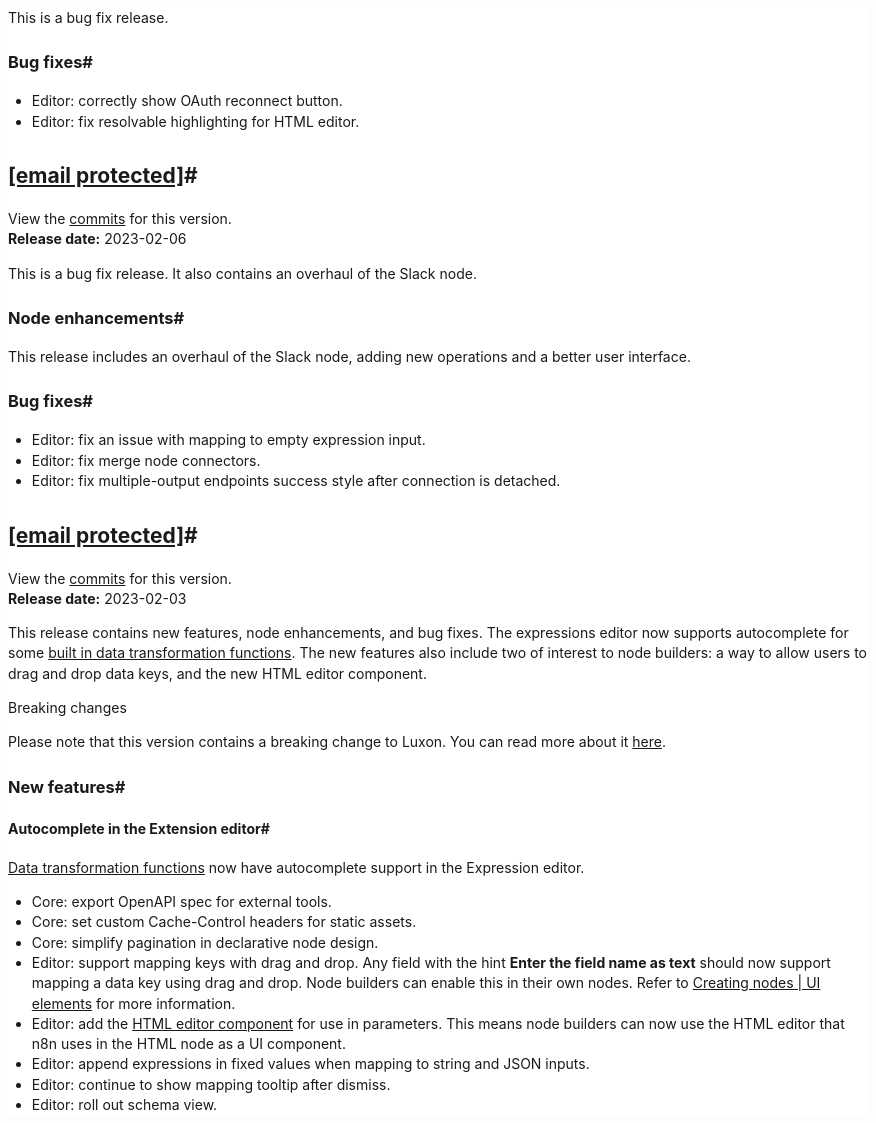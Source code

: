 This is a bug fix release.

### Bug fixes#

  * Editor: correctly show OAuth reconnect button.
  * Editor: fix resolvable highlighting for HTML editor.



## [[email protected]](/cdn-cgi/l/email-protection)#

View the [commits](https://github.com/n8n-io/n8n/compare/n8n@0.214.0...n8n@0.214.1) for this version.  
**Release date:** 2023-02-06

This is a bug fix release. It also contains an overhaul of the Slack node.

### Node enhancements#

This release includes an overhaul of the Slack node, adding new operations and a better user interface.

### Bug fixes#

  * Editor: fix an issue with mapping to empty expression input.
  * Editor: fix merge node connectors.
  * Editor: fix multiple-output endpoints success style after connection is detached.



## [[email protected]](/cdn-cgi/l/email-protection)#

View the [commits](https://github.com/n8n-io/n8n/compare/n8n@0.213.0...n8n@0.214.0) for this version.  
**Release date:** 2023-02-03

This release contains new features, node enhancements, and bug fixes. The expressions editor now supports autocomplete for some [built in data transformation functions](../../code/builtin/data-transformation-functions/). The new features also include two of interest to node builders: a way to allow users to drag and drop data keys, and the new HTML editor component.

Breaking changes

Please note that this version contains a breaking change to Luxon. You can read more about it [here](https://github.com/n8n-io/n8n/blob/master/packages/cli/BREAKING-CHANGES.md#02140).

### New features#

#### Autocomplete in the Extension editor#

[Data transformation functions](../../code/builtin/data-transformation-functions/) now have autocomplete support in the Expression editor.

  * Core: export OpenAPI spec for external tools.
  * Core: set custom Cache-Control headers for static assets.
  * Core: simplify pagination in declarative node design.
  * Editor: support mapping keys with drag and drop. Any field with the hint **Enter the field name as text** should now support mapping a data key using drag and drop. Node builders can enable this in their own nodes. Refer to [Creating nodes | UI elements](../../integrations/creating-nodes/build/reference/ui-elements/#support-drag-and-drop-for-data-keys) for more information.
  * Editor: add the [HTML editor component](../../integrations/creating-nodes/build/reference/ui-elements/#html) for use in parameters. This means node builders can now use the HTML editor that n8n uses in the HTML node as a UI component.
  * Editor: append expressions in fixed values when mapping to string and JSON inputs.
  * Editor: continue to show mapping tooltip after dismiss.
  * Editor: roll out schema view.
